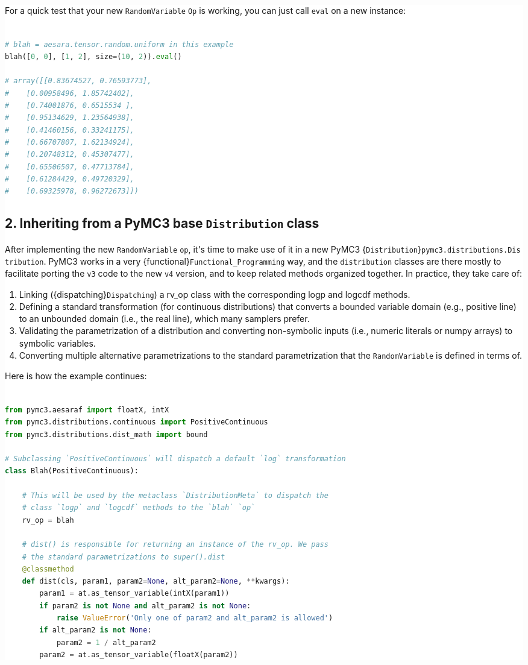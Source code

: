 
For a quick test that your new `RandomVariable` `Op` is working, you can just
call `eval` on a new instance:

```python

# blah = aesara.tensor.random.uniform in this example
blah([0, 0], [1, 2], size=(10, 2)).eval()

# array([[0.83674527, 0.76593773],
#    [0.00958496, 1.85742402],
#    [0.74001876, 0.6515534 ],
#    [0.95134629, 1.23564938],
#    [0.41460156, 0.33241175],
#    [0.66707807, 1.62134924],
#    [0.20748312, 0.45307477],
#    [0.65506507, 0.47713784],
#    [0.61284429, 0.49720329],
#    [0.69325978, 0.96272673]])

```

## 2. Inheriting from a PyMC3 base `Distribution` class

After implementing the new `RandomVariable` `op`, it's time to make use of it
in a new PyMC3 {`Distribution`}`pymc3.distributions.Distribution`. PyMC3 works
in a very {functional}`Functional_Programming` way, and the `distribution`
classes are there mostly to facilitate porting the `v3` code to the new `v4`
version, and to keep related methods organized together. In practice, they take
care of:

1. Linking ({dispatching}`Dispatching`) a rv_op class with the corresponding
   logp and logcdf methods.
1. Defining a standard transformation (for continuous distributions) that
   converts a bounded variable domain (e.g., positive line) to an unbounded
   domain (i.e., the real line), which many samplers prefer.
1. Validating the parametrization of a distribution and converting non-symbolic
   inputs (i.e., numeric literals or numpy arrays) to symbolic variables.
1. Converting multiple alternative parametrizations to the standard
   parametrization that the `RandomVariable` is defined in terms of.

Here is how the example continues:

```python

from pymc3.aesaraf import floatX, intX
from pymc3.distributions.continuous import PositiveContinuous
from pymc3.distributions.dist_math import bound

# Subclassing `PositiveContinuous` will dispatch a default `log` transformation
class Blah(PositiveContinuous):

    # This will be used by the metaclass `DistributionMeta` to dispatch the
    # class `logp` and `logcdf` methods to the `blah` `op`
    rv_op = blah

    # dist() is responsible for returning an instance of the rv_op. We pass
    # the standard parametrizations to super().dist
    @classmethod
    def dist(cls, param1, param2=None, alt_param2=None, **kwargs):
        param1 = at.as_tensor_variable(intX(param1))
        if param2 is not None and alt_param2 is not None:
            raise ValueError('Only one of param2 and alt_param2 is allowed')
        if alt_param2 is not None:
            param2 = 1 / alt_param2
        param2 = at.as_tensor_variable(floatX(param2))
```